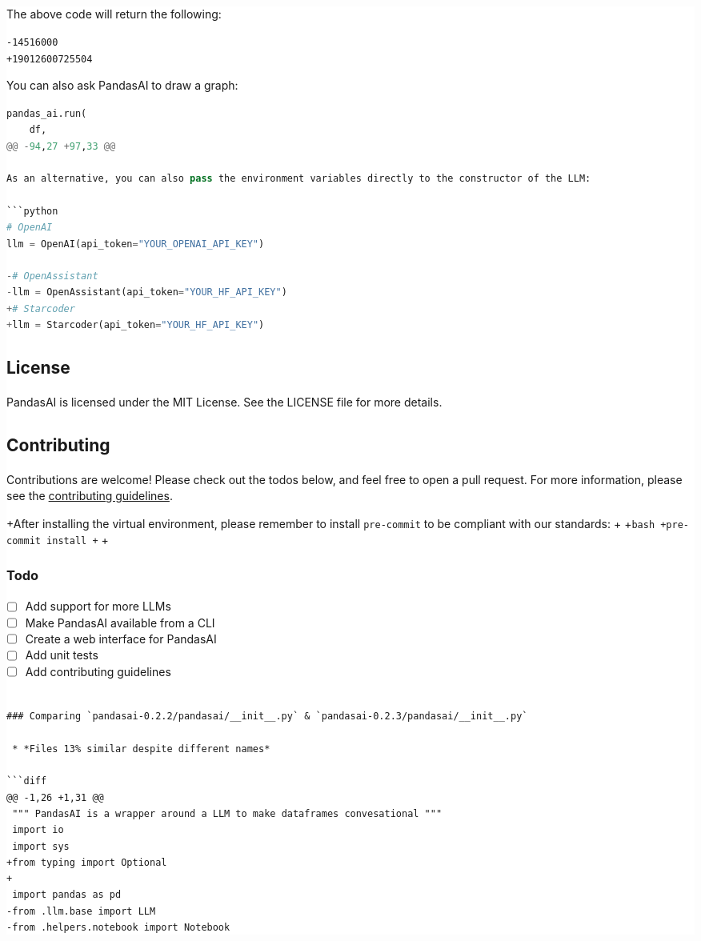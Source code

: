  The above code will return the following:
 
 ```
-14516000
+19012600725504
 ```
 
 You can also ask PandasAI to draw a graph:
 
 ```python
 pandas_ai.run(
     df,
@@ -94,27 +97,33 @@
 
 As an alternative, you can also pass the environment variables directly to the constructor of the LLM:
 
 ```python
 # OpenAI
 llm = OpenAI(api_token="YOUR_OPENAI_API_KEY")
 
-# OpenAssistant
-llm = OpenAssistant(api_token="YOUR_HF_API_KEY")
+# Starcoder
+llm = Starcoder(api_token="YOUR_HF_API_KEY")
 ```
 
 ## License
 
 PandasAI is licensed under the MIT License. See the LICENSE file for more details.
 
 ## Contributing
 
 Contributions are welcome! Please check out the todos below, and feel free to open a pull request.
 For more information, please see the [contributing guidelines](CONTRIBUTING.md).
 
+After installing the virtual environment, please remember to install `pre-commit` to be compliant with our standards:
+
+```bash
+pre-commit install
+```
+
 ### Todo
 
 - [ ] Add support for more LLMs
 - [ ] Make PandasAI available from a CLI
 - [ ] Create a web interface for PandasAI
 - [ ] Add unit tests
 - [ ] Add contributing guidelines
```

### Comparing `pandasai-0.2.2/pandasai/__init__.py` & `pandasai-0.2.3/pandasai/__init__.py`

 * *Files 13% similar despite different names*

```diff
@@ -1,26 +1,31 @@
 """ PandasAI is a wrapper around a LLM to make dataframes convesational """
 import io
 import sys
+from typing import Optional
+
 import pandas as pd
-from .llm.base import LLM
-from .helpers.notebook import Notebook
```